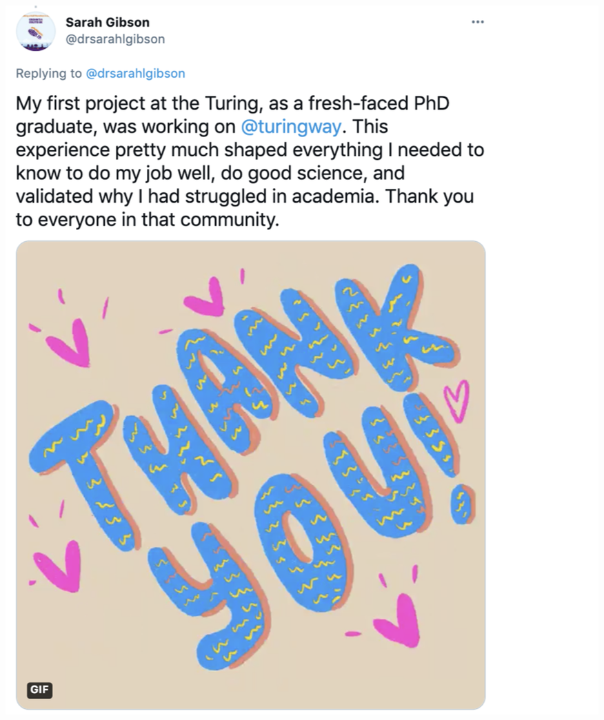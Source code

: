 ![Sarah Gibson tweeted: “My first project at Turing, as a fresh-faced PhD graduate, was working on @turingway. This experience pretty much shaped everything I needed to know to do my job well, do good science, and validated why I had struggled in academia. Thank you to everyone in that community”](images/2021-05-sarahtweet-9.png)
